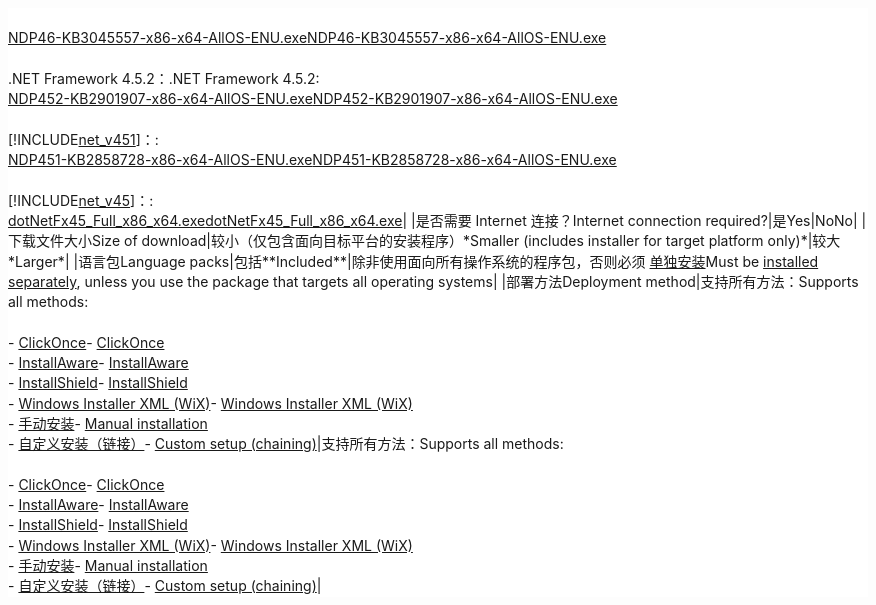 <br />[<span data-ttu-id="4f43f-196">NDP46-KB3045557-x86-x64-AllOS-ENU.exe</span><span class="sxs-lookup"><span data-stu-id="4f43f-196">NDP46-KB3045557-x86-x64-AllOS-ENU.exe</span></span>](https://go.microsoft.com/fwlink/?LinkId=528232)<br /><br /> <span data-ttu-id="4f43f-197">.NET Framework 4.5.2：</span><span class="sxs-lookup"><span data-stu-id="4f43f-197">.NET Framework 4.5.2:</span></span> <br />[<span data-ttu-id="4f43f-198">NDP452-KB2901907-x86-x64-AllOS-ENU.exe</span><span class="sxs-lookup"><span data-stu-id="4f43f-198">NDP452-KB2901907-x86-x64-AllOS-ENU.exe</span></span>](https://go.microsoft.com/fwlink/?LinkId=397708)<br /><br /> [!INCLUDE[net_v451](../../../includes/net-v451-md.md)]<span data-ttu-id="4f43f-199">：</span><span class="sxs-lookup"><span data-stu-id="4f43f-199">:</span></span> <br />[<span data-ttu-id="4f43f-200">NDP451-KB2858728-x86-x64-AllOS-ENU.exe</span><span class="sxs-lookup"><span data-stu-id="4f43f-200">NDP451-KB2858728-x86-x64-AllOS-ENU.exe</span></span>](https://go.microsoft.com/fwlink/?LinkId=322116)<br /><br /> [!INCLUDE[net_v45](../../../includes/net-v45-md.md)]<span data-ttu-id="4f43f-201">：</span><span class="sxs-lookup"><span data-stu-id="4f43f-201">:</span></span> <br />[<span data-ttu-id="4f43f-202">dotNetFx45_Full_x86_x64.exe</span><span class="sxs-lookup"><span data-stu-id="4f43f-202">dotNetFx45_Full_x86_x64.exe</span></span>](https://go.microsoft.com/fwlink/?LinkId=225702)|
|<span data-ttu-id="4f43f-203">是否需要 Internet 连接？</span><span class="sxs-lookup"><span data-stu-id="4f43f-203">Internet connection required?</span></span>|<span data-ttu-id="4f43f-204">是</span><span class="sxs-lookup"><span data-stu-id="4f43f-204">Yes</span></span>|<span data-ttu-id="4f43f-205">No</span><span class="sxs-lookup"><span data-stu-id="4f43f-205">No</span></span>|
|<span data-ttu-id="4f43f-206">下载文件大小</span><span class="sxs-lookup"><span data-stu-id="4f43f-206">Size of download</span></span>|<span data-ttu-id="4f43f-207">较小（仅包含面向目标平台的安装程序）\*</span><span class="sxs-lookup"><span data-stu-id="4f43f-207">Smaller (includes installer for target platform only)\*</span></span>|<span data-ttu-id="4f43f-208">较大\*</span><span class="sxs-lookup"><span data-stu-id="4f43f-208">Larger\*</span></span>|
|<span data-ttu-id="4f43f-209">语言包</span><span class="sxs-lookup"><span data-stu-id="4f43f-209">Language packs</span></span>|<span data-ttu-id="4f43f-210">包括\*\*</span><span class="sxs-lookup"><span data-stu-id="4f43f-210">Included\*\*</span></span>|<span data-ttu-id="4f43f-211">除非使用面向所有操作系统的程序包，否则必须 [单独安装](#chain_langpack)</span><span class="sxs-lookup"><span data-stu-id="4f43f-211">Must be [installed separately](#chain_langpack), unless you use the package that targets all operating systems</span></span>|
|<span data-ttu-id="4f43f-212">部署方法</span><span class="sxs-lookup"><span data-stu-id="4f43f-212">Deployment method</span></span>|<span data-ttu-id="4f43f-213">支持所有方法：</span><span class="sxs-lookup"><span data-stu-id="4f43f-213">Supports all methods:</span></span><br /><br /><span data-ttu-id="4f43f-214">- [ClickOnce](#clickonce-deployment)</span><span class="sxs-lookup"><span data-stu-id="4f43f-214">- [ClickOnce](#clickonce-deployment)</span></span><br /><span data-ttu-id="4f43f-215">- [InstallAware](#installaware-deployment)</span><span class="sxs-lookup"><span data-stu-id="4f43f-215">- [InstallAware](#installaware-deployment)</span></span><br /><span data-ttu-id="4f43f-216">- [InstallShield](#installshield-deployment)</span><span class="sxs-lookup"><span data-stu-id="4f43f-216">- [InstallShield](#installshield-deployment)</span></span><br /><span data-ttu-id="4f43f-217">- [Windows Installer XML (WiX)](#wix)</span><span class="sxs-lookup"><span data-stu-id="4f43f-217">- [Windows Installer XML (WiX)](#wix)</span></span><br /><span data-ttu-id="4f43f-218">- [手动安装](#installing_manually)</span><span class="sxs-lookup"><span data-stu-id="4f43f-218">- [Manual installation](#installing_manually)</span></span><br /><span data-ttu-id="4f43f-219">- [自定义安装（链接）](#chaining)</span><span class="sxs-lookup"><span data-stu-id="4f43f-219">- [Custom setup (chaining)](#chaining)</span></span>|<span data-ttu-id="4f43f-220">支持所有方法：</span><span class="sxs-lookup"><span data-stu-id="4f43f-220">Supports all methods:</span></span><br /><br /> <span data-ttu-id="4f43f-221">- [ClickOnce](#clickonce-deployment)</span><span class="sxs-lookup"><span data-stu-id="4f43f-221">- [ClickOnce](#clickonce-deployment)</span></span><br /><span data-ttu-id="4f43f-222">- [InstallAware](#installaware-deployment)</span><span class="sxs-lookup"><span data-stu-id="4f43f-222">- [InstallAware](#installaware-deployment)</span></span><br /><span data-ttu-id="4f43f-223">- [InstallShield](#installshield-deployment)</span><span class="sxs-lookup"><span data-stu-id="4f43f-223">- [InstallShield](#installshield-deployment)</span></span><br /><span data-ttu-id="4f43f-224">- [Windows Installer XML (WiX)](#wix)</span><span class="sxs-lookup"><span data-stu-id="4f43f-224">- [Windows Installer XML (WiX)](#wix)</span></span><br /><span data-ttu-id="4f43f-225">- [手动安装](#installing_manually)</span><span class="sxs-lookup"><span data-stu-id="4f43f-225">- [Manual installation](#installing_manually)</span></span><br /><span data-ttu-id="4f43f-226">- [自定义安装（链接）](#chaining)</span><span class="sxs-lookup"><span data-stu-id="4f43f-226">- [Custom setup (chaining)](#chaining)</span></span>|